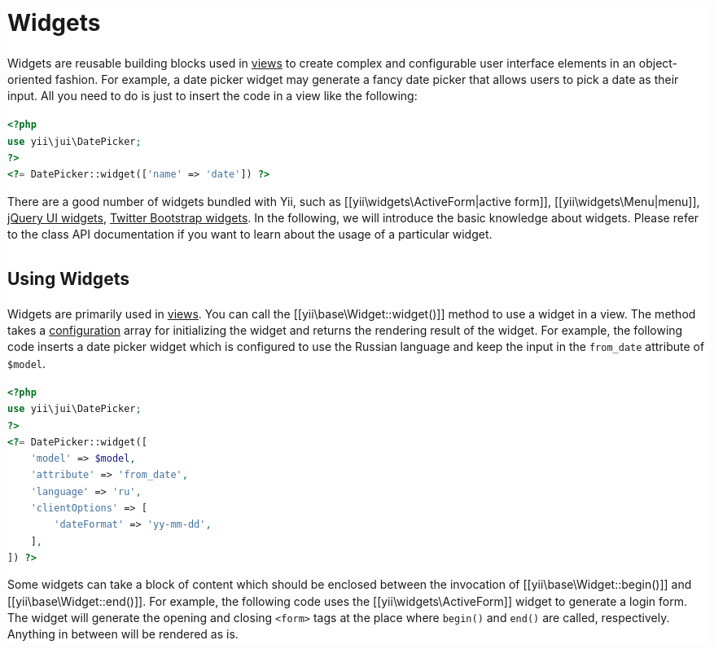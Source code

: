 Widgets
=======

Widgets are reusable building blocks used in [views](structure-views.md) to create complex and configurable user
interface elements in an object-oriented fashion. For example, a date picker widget may generate a fancy date picker
that allows users to pick a date as their input. All you need to do is just to insert the code in a view
like the following:

```php
<?php
use yii\jui\DatePicker;
?>
<?= DatePicker::widget(['name' => 'date']) ?>
```

There are a good number of widgets bundled with Yii, such as [[yii\widgets\ActiveForm|active form]],
[[yii\widgets\Menu|menu]], [jQuery UI widgets](widget-jui.md), [Twitter Bootstrap widgets](widget-bootstrap.md).
In the following, we will introduce the basic knowledge about widgets. Please refer to the class API documentation
if you want to learn about the usage of a particular widget.


## Using Widgets <span id="using-widgets"></span>

Widgets are primarily used in [views](structure-views.md). You can call the [[yii\base\Widget::widget()]] method
to use a widget in a view. The method takes a [configuration](concept-configurations.md) array for initializing
the widget and returns the rendering result of the widget. For example, the following code inserts a date picker
widget which is configured to use the Russian language and keep the input in the `from_date` attribute of `$model`.

```php
<?php
use yii\jui\DatePicker;
?>
<?= DatePicker::widget([
    'model' => $model,
    'attribute' => 'from_date',
    'language' => 'ru',
    'clientOptions' => [
        'dateFormat' => 'yy-mm-dd',
    ],
]) ?>
```

Some widgets can take a block of content which should be enclosed between the invocation of
[[yii\base\Widget::begin()]] and [[yii\base\Widget::end()]]. For example, the following code uses the
[[yii\widgets\ActiveForm]] widget to generate a login form. The widget will generate the opening and closing
`<form>` tags at the place where `begin()` and `end()` are called, respectively. Anything in between will be
rendered as is.
